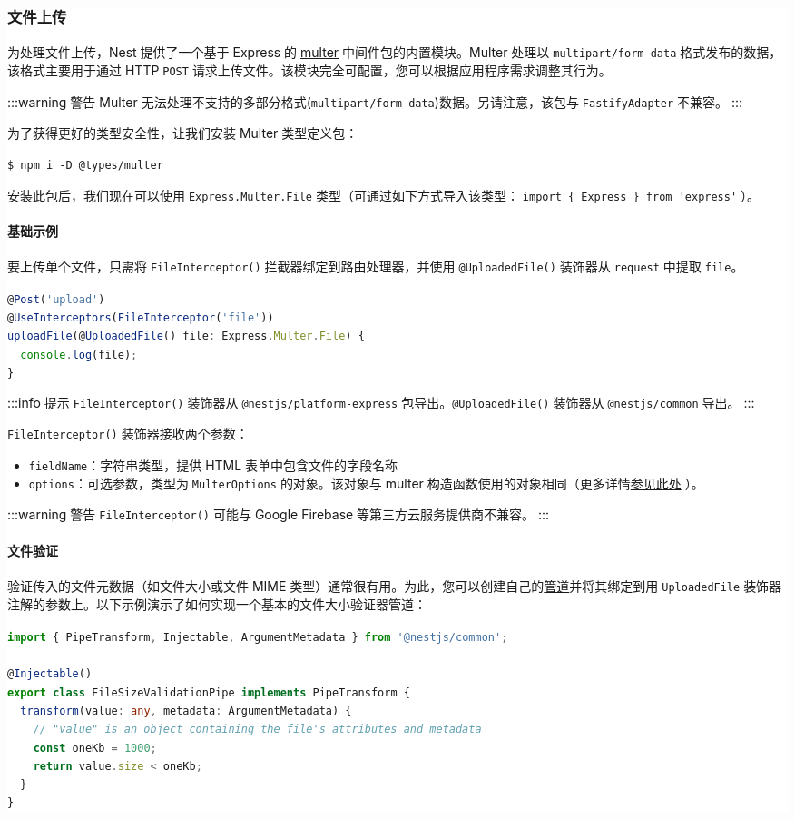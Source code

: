 ### 文件上传

为处理文件上传，Nest 提供了一个基于 Express 的 [multer](https://github.com/expressjs/multer) 中间件包的内置模块。Multer 处理以 `multipart/form-data` 格式发布的数据，该格式主要用于通过 HTTP `POST` 请求上传文件。该模块完全可配置，您可以根据应用程序需求调整其行为。

:::warning 警告
Multer 无法处理不支持的多部分格式(`multipart/form-data`)数据。另请注意，该包与 `FastifyAdapter` 不兼容。
:::

为了获得更好的类型安全性，让我们安装 Multer 类型定义包：

```shell
$ npm i -D @types/multer
```

安装此包后，我们现在可以使用 `Express.Multer.File` 类型（可通过如下方式导入该类型： `import { Express } from 'express'` ）。

#### 基础示例

要上传单个文件，只需将 `FileInterceptor()` 拦截器绑定到路由处理器，并使用 `@UploadedFile()` 装饰器从 `request` 中提取 `file`。

```typescript
@Post('upload')
@UseInterceptors(FileInterceptor('file'))
uploadFile(@UploadedFile() file: Express.Multer.File) {
  console.log(file);
}
```

:::info 提示
`FileInterceptor()` 装饰器从 `@nestjs/platform-express` 包导出。`@UploadedFile()` 装饰器从 `@nestjs/common` 导出。
:::

`FileInterceptor()` 装饰器接收两个参数：

- `fieldName`：字符串类型，提供 HTML 表单中包含文件的字段名称
- `options`：可选参数，类型为 `MulterOptions` 的对象。该对象与 multer 构造函数使用的对象相同（更多详情[参见此处](https://github.com/expressjs/multer#multeropts) ）。

:::warning 警告
`FileInterceptor()` 可能与 Google Firebase 等第三方云服务提供商不兼容。
:::

#### 文件验证

验证传入的文件元数据（如文件大小或文件 MIME 类型）通常很有用。为此，您可以创建自己的[管道](../overview/pipes)并将其绑定到用 `UploadedFile` 装饰器注解的参数上。以下示例演示了如何实现一个基本的文件大小验证器管道：

```typescript
import { PipeTransform, Injectable, ArgumentMetadata } from '@nestjs/common';

@Injectable()
export class FileSizeValidationPipe implements PipeTransform {
  transform(value: any, metadata: ArgumentMetadata) {
    // "value" is an object containing the file's attributes and metadata
    const oneKb = 1000;
    return value.size < oneKb;
  }
}
```
